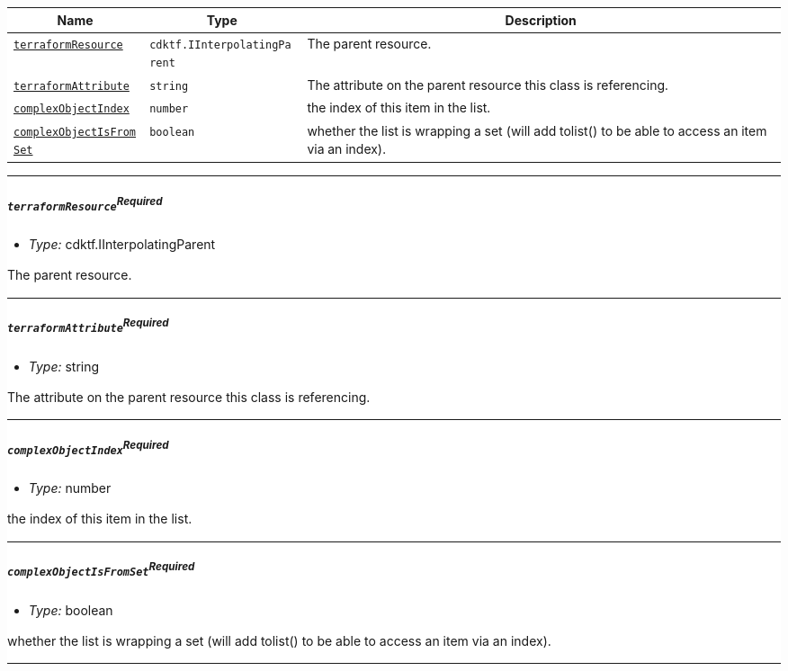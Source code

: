 | **Name** | **Type** | **Description** |
| --- | --- | --- |
| <code><a href="#@cdktf/provider-azurestack.dataAzurestackLocalNetworkGateway.DataAzurestackLocalNetworkGatewayBgpSettingsOutputReference.Initializer.parameter.terraformResource">terraformResource</a></code> | <code>cdktf.IInterpolatingParent</code> | The parent resource. |
| <code><a href="#@cdktf/provider-azurestack.dataAzurestackLocalNetworkGateway.DataAzurestackLocalNetworkGatewayBgpSettingsOutputReference.Initializer.parameter.terraformAttribute">terraformAttribute</a></code> | <code>string</code> | The attribute on the parent resource this class is referencing. |
| <code><a href="#@cdktf/provider-azurestack.dataAzurestackLocalNetworkGateway.DataAzurestackLocalNetworkGatewayBgpSettingsOutputReference.Initializer.parameter.complexObjectIndex">complexObjectIndex</a></code> | <code>number</code> | the index of this item in the list. |
| <code><a href="#@cdktf/provider-azurestack.dataAzurestackLocalNetworkGateway.DataAzurestackLocalNetworkGatewayBgpSettingsOutputReference.Initializer.parameter.complexObjectIsFromSet">complexObjectIsFromSet</a></code> | <code>boolean</code> | whether the list is wrapping a set (will add tolist() to be able to access an item via an index). |

---

##### `terraformResource`<sup>Required</sup> <a name="terraformResource" id="@cdktf/provider-azurestack.dataAzurestackLocalNetworkGateway.DataAzurestackLocalNetworkGatewayBgpSettingsOutputReference.Initializer.parameter.terraformResource"></a>

- *Type:* cdktf.IInterpolatingParent

The parent resource.

---

##### `terraformAttribute`<sup>Required</sup> <a name="terraformAttribute" id="@cdktf/provider-azurestack.dataAzurestackLocalNetworkGateway.DataAzurestackLocalNetworkGatewayBgpSettingsOutputReference.Initializer.parameter.terraformAttribute"></a>

- *Type:* string

The attribute on the parent resource this class is referencing.

---

##### `complexObjectIndex`<sup>Required</sup> <a name="complexObjectIndex" id="@cdktf/provider-azurestack.dataAzurestackLocalNetworkGateway.DataAzurestackLocalNetworkGatewayBgpSettingsOutputReference.Initializer.parameter.complexObjectIndex"></a>

- *Type:* number

the index of this item in the list.

---

##### `complexObjectIsFromSet`<sup>Required</sup> <a name="complexObjectIsFromSet" id="@cdktf/provider-azurestack.dataAzurestackLocalNetworkGateway.DataAzurestackLocalNetworkGatewayBgpSettingsOutputReference.Initializer.parameter.complexObjectIsFromSet"></a>

- *Type:* boolean

whether the list is wrapping a set (will add tolist() to be able to access an item via an index).

---
